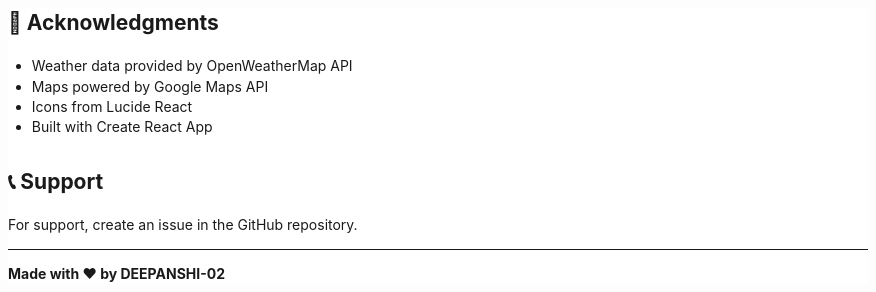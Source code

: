 
## 🙏 Acknowledgments

- Weather data provided by OpenWeatherMap API
- Maps powered by Google Maps API
- Icons from Lucide React
- Built with Create React App

## 📞 Support

For support, create an issue in the GitHub repository.

---

**Made with ❤️ by DEEPANSHI-02**